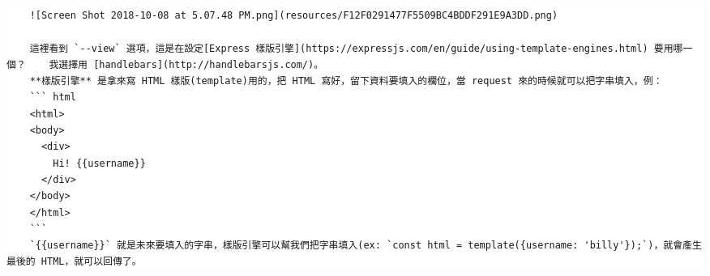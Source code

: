         ![Screen Shot 2018-10-08 at 5.07.48 PM.png](resources/F12F0291477F5509BC4BDDF291E9A3DD.png)
        
        這裡看到 `--view` 選項，這是在設定[Express 樣版引擎](https://expressjs.com/en/guide/using-template-engines.html) 要用哪一個？    我選擇用 [handlebars](http://handlebarsjs.com/)。
        **樣版引擎** 是拿來寫 HTML 樣版(template)用的，把 HTML 寫好，留下資料要填入的欄位，當 request 來的時候就可以把字串填入，例：
        ``` html
        <html>
        <body>
          <div>
            Hi! {{username}}
          </div>
        </body>
        </html>
        ```
        `{{username}}` 就是未來要填入的字串，樣版引擎可以幫我們把字串填入(ex: `const html = template({username: 'billy'});`)，就會產生最後的 HTML，就可以回傳了。
        